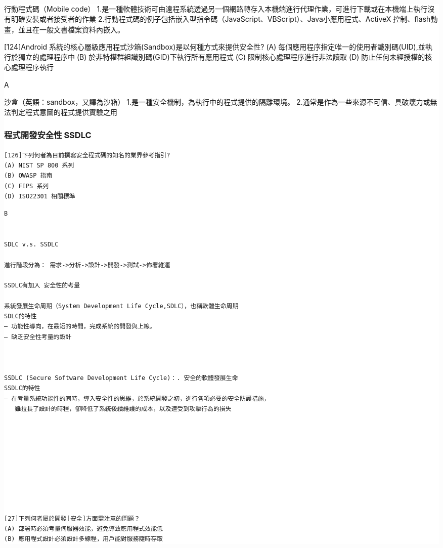 行動程式碼（Mobile code）
1.是一種軟體技術可由遠程系統透過另一個網路轉存入本機端進行代理作業，可進行下載或在本機端上執行沒有明確安裝或者接受者的作業
2.行動程式碼的例子包括嵌入型指令碼（JavaScript、VBScript）、Java小應用程式、ActiveX 控制、flash動畫，並且在一般文書檔案資料內嵌入。


```
```
[124]Android 系統的核心層級應用程式沙箱(Sandbox)是以何種方式來提供安全性?
(A) 每個應用程序指定唯一的使用者識別碼(UID),並執行於獨立的處理程序中
(B) 於非特權群組識別碼(GID)下執行所有應用程式
(C) 限制核心處理程序進行非法讀取
(D) 防止任何未經授權的核心處理程序執行
```
```
A


沙盒（英語：sandbox，又譯為沙箱）
1.是一種安全機制，為執行中的程式提供的隔離環境。
2.通常是作為一些來源不可信、具破壞力或無法判定程式意圖的程式提供實驗之用


```
```
### 程式開發安全性  SSDLC
```
[126]下列何者為目前撰寫安全程式碼的知名的業界參考指引?
(A) NIST SP 800 系列
(B) OWASP 指南
(C) FIPS 系列
(D) ISO22301 相關標準
```
```
B


SDLC v.s. SSDLC

進行階段分為： 需求->分析->設計->開發->測試->佈署維運 

SSDLC有加入 安全性的考量 

系統發展生命周期（System Development Life Cycle,SDLC），也稱軟體生命周期
SDLC的特性
– 功能性導向，在最短的時間，完成系統的開發與上線。
– 缺乏安全性考量的設計



SSDLC (Secure Software Development Life Cycle)：. 安全的軟體發展生命
SSDLC的特性
– 在考量系統功能性的同時，導入安全性的思維，於系統開發之初，進行各項必要的安全防護措施，
   雖拉長了設計的時程，卻降低了系統後續維護的成本，以及遭受到攻擊行為的損失
   
   
   
 






```
```
[27]下列何者屬於開發[安全]方面需注意的問題？ 
(A) 部署時必須考量伺服器效能，避免導致應用程式效能低 
(B) 應用程式設計必須設計多線程，用戶能對服務隨時存取 
```